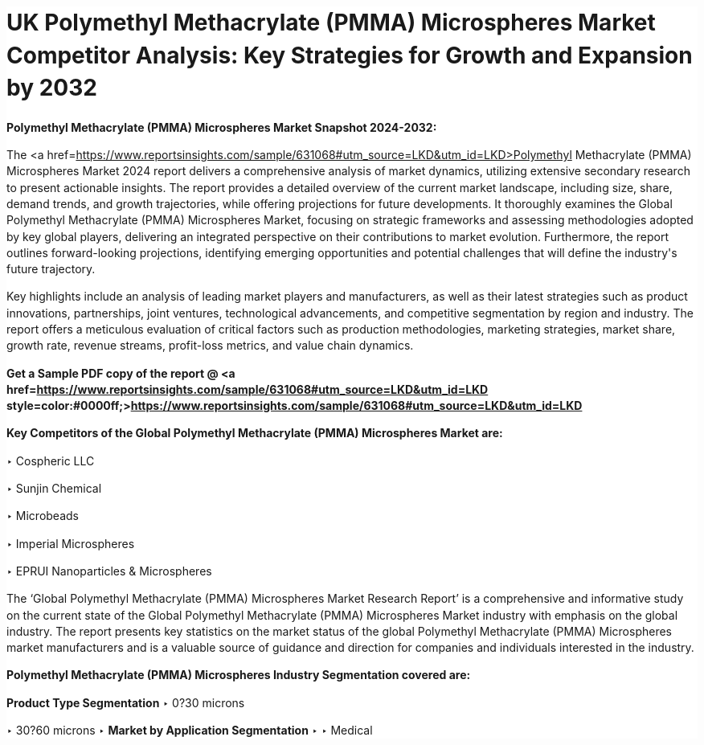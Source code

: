 # UK Polymethyl Methacrylate (PMMA) Microspheres Market Competitor Analysis: Key Strategies for Growth and Expansion by 2032

<strong>Polymethyl Methacrylate (PMMA) Microspheres Market Snapshot 2024-2032:</strong>

The <a href=https://www.reportsinsights.com/sample/631068#utm_source=LKD&utm_id=LKD>Polymethyl Methacrylate (PMMA) Microspheres Market 2024 report</a> delivers a comprehensive analysis of market dynamics, utilizing extensive secondary research to present actionable insights. The report provides a detailed overview of the current market landscape, including size, share, demand trends, and growth trajectories, while offering projections for future developments. It thoroughly examines the Global Polymethyl Methacrylate (PMMA) Microspheres Market, focusing on strategic frameworks and assessing methodologies adopted by key global players, delivering an integrated perspective on their contributions to market evolution. Furthermore, the report outlines forward-looking projections, identifying emerging opportunities and potential challenges that will define the industry's future trajectory.

Key highlights include an analysis of leading market players and manufacturers, as well as their latest strategies such as product innovations, partnerships, joint ventures, technological advancements, and competitive segmentation by region and industry. The report offers a meticulous evaluation of critical factors such as production methodologies, marketing strategies, market share, growth rate, revenue streams, profit-loss metrics, and value chain dynamics.

<strong>Get a Sample PDF copy of the report @ <a href=https://www.reportsinsights.com/sample/631068#utm_source=LKD&utm_id=LKD style=color:#0000ff;>https://www.reportsinsights.com/sample/631068#utm_source=LKD&utm_id=LKD</a></strong>

<strong>Key Competitors of the Global Polymethyl Methacrylate (PMMA) Microspheres Market are:</strong>

‣ Cospheric LLC

‣ Sunjin Chemical

‣ Microbeads

‣ Imperial Microspheres

‣ EPRUI Nanoparticles & Microspheres

The ‘Global Polymethyl Methacrylate (PMMA) Microspheres Market Research Report’ is a comprehensive and informative study on the current state of the Global Polymethyl Methacrylate (PMMA) Microspheres Market industry with emphasis on the global industry. The report presents key statistics on the market status of the global Polymethyl Methacrylate (PMMA) Microspheres market manufacturers and is a valuable source of guidance and direction for companies and individuals interested in the industry.

<strong>Polymethyl Methacrylate (PMMA) Microspheres Industry Segmentation covered are:</strong>

<strong>Product Type Segmentation</strong>
‣
0?30 microns

‣ 30?60 microns
‣ 
<strong>Market by Application Segmentation</strong>
‣
‣  Medical
